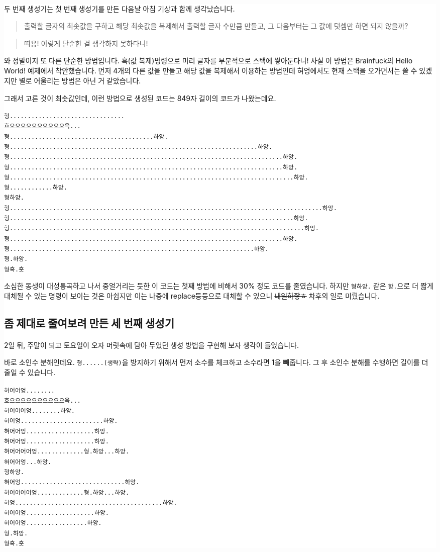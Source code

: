두 번째 생성기는 첫 번째 생성기를 만든 다음날 아침 기상과 함께 생각났습니다. 

> 출력할 글자의 최솟값을 구하고 해당 최솟값을 복제해서 출력할 글자 수만큼 만들고, 그 다음부터는 그 값에 덧셈만 하면 되지 않을까?

> 띠용! 이렇게 단순한 걸 생각하지 못하다니! 

와 정말이지 또 다른 단순한 방법입니다. 흑(값 복제)명령으로 미리 글자를 부분적으로 스택에 쌓아둔다니! 사실 이 방법은 Brainfuck의 Hello World! 예제에서 착안했습니다. 먼저 4개의 다른 값을 만들고 해당 값을 복제해서 이용하는 방법인데 혀엉에서도 현재 스택을 오가면서는 쓸 수 있겠지만 별로 어울리는 방법은 아닌 거 같았습니다. 

그래서 고른 것이 최솟값인데, 이런 방법으로 생성된  코드는 849자 길이의 코드가 나왔는데요.

```
형................................
흐으으으으으으으으으으윽...
형........................................하앙.
형.....................................................................하앙.
형............................................................................하앙.
형............................................................................하앙.
형...............................................................................하앙.
형............하앙.
형하앙.
형.......................................................................................하앙.
형...............................................................................하앙.
형..................................................................................하앙.
형............................................................................하앙.
형....................................................................하앙.
형.하앙.
형흑.흣
```

소심한 동생이 대성통곡하고 나서 중얼거리는 듯한 이 코드는 첫째 방법에 비해서 30% 정도 코드를 줄였습니다. 하지만 `형하앙.` 같은 `항.`으로 더 짧게 대체될 수 있는 명령이 보이는 것은 아쉽지만 이는 나중에 replace등등으로 대체할 수 있으니 ~~내일하잫ㅎ~~ 차후의 일로 미뤘습니다.

## 좀 제대로 줄여보려 만든 세 번째 생성기

2일 뒤, 주말이 되고 토요일이 오자 머릿속에 담아 두었던 생성 방법을 구현해 보자 생각이 들었습니다.

바로 소인수 분해인데요. `형......(생략)`을 방지하기 위해서 먼저 소수를 체크하고 소수라면 1을 빼줍니다. 그 후 소인수 분해를 수행하면  길이를 더 줄일 수 있습니다. 

```
혀어어엉........
흐으으으으으으으으으으윽...
혀어어어엉........하앙.
혀어엉.......................하앙.
혀어어엉...................하앙.
혀어어엉...................하앙.
혀어어어어엉.............형.하앙...하앙.
혀어어엉...하앙.
형하앙.
혀어엉.............................하앙.
혀어어어어엉.............형.하앙...하앙.
혀엉.........................................하앙.
혀어어엉...................하앙.
혀어어엉.................하앙.
형.하앙.
형흑.흣
```
